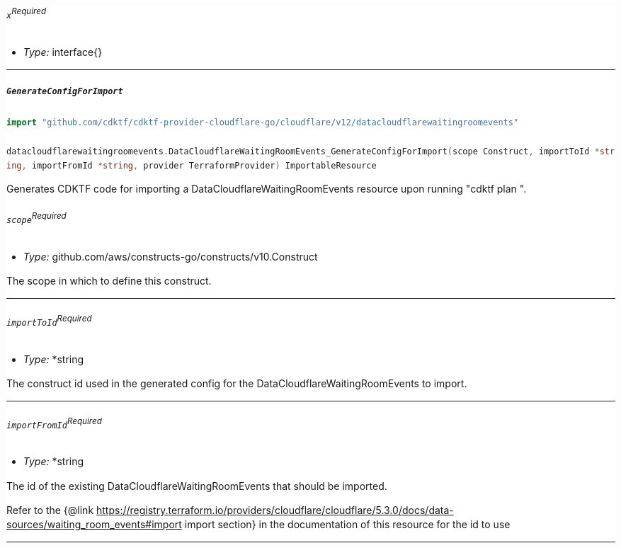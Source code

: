 ###### `x`<sup>Required</sup> <a name="x" id="@cdktf/provider-cloudflare.dataCloudflareWaitingRoomEvents.DataCloudflareWaitingRoomEvents.isTerraformDataSource.parameter.x"></a>

- *Type:* interface{}

---

##### `GenerateConfigForImport` <a name="GenerateConfigForImport" id="@cdktf/provider-cloudflare.dataCloudflareWaitingRoomEvents.DataCloudflareWaitingRoomEvents.generateConfigForImport"></a>

```go
import "github.com/cdktf/cdktf-provider-cloudflare-go/cloudflare/v12/datacloudflarewaitingroomevents"

datacloudflarewaitingroomevents.DataCloudflareWaitingRoomEvents_GenerateConfigForImport(scope Construct, importToId *string, importFromId *string, provider TerraformProvider) ImportableResource
```

Generates CDKTF code for importing a DataCloudflareWaitingRoomEvents resource upon running "cdktf plan <stack-name>".

###### `scope`<sup>Required</sup> <a name="scope" id="@cdktf/provider-cloudflare.dataCloudflareWaitingRoomEvents.DataCloudflareWaitingRoomEvents.generateConfigForImport.parameter.scope"></a>

- *Type:* github.com/aws/constructs-go/constructs/v10.Construct

The scope in which to define this construct.

---

###### `importToId`<sup>Required</sup> <a name="importToId" id="@cdktf/provider-cloudflare.dataCloudflareWaitingRoomEvents.DataCloudflareWaitingRoomEvents.generateConfigForImport.parameter.importToId"></a>

- *Type:* *string

The construct id used in the generated config for the DataCloudflareWaitingRoomEvents to import.

---

###### `importFromId`<sup>Required</sup> <a name="importFromId" id="@cdktf/provider-cloudflare.dataCloudflareWaitingRoomEvents.DataCloudflareWaitingRoomEvents.generateConfigForImport.parameter.importFromId"></a>

- *Type:* *string

The id of the existing DataCloudflareWaitingRoomEvents that should be imported.

Refer to the {@link https://registry.terraform.io/providers/cloudflare/cloudflare/5.3.0/docs/data-sources/waiting_room_events#import import section} in the documentation of this resource for the id to use

---